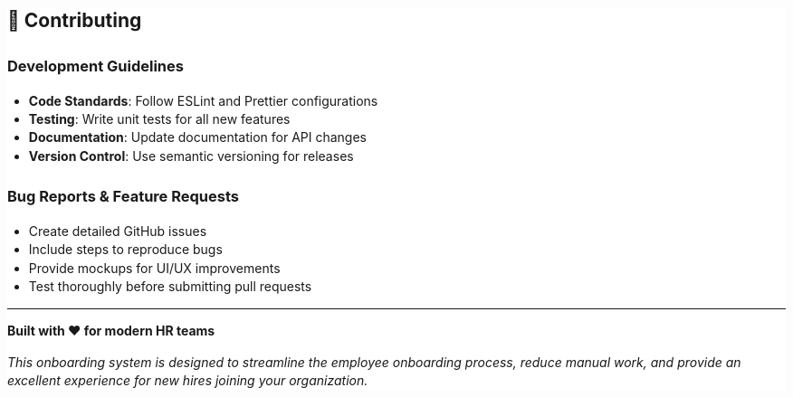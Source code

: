 ## 🤝 Contributing

### Development Guidelines
- **Code Standards**: Follow ESLint and Prettier configurations
- **Testing**: Write unit tests for all new features
- **Documentation**: Update documentation for API changes
- **Version Control**: Use semantic versioning for releases

### Bug Reports & Feature Requests
- Create detailed GitHub issues
- Include steps to reproduce bugs
- Provide mockups for UI/UX improvements
- Test thoroughly before submitting pull requests

---

**Built with ❤️ for modern HR teams**

*This onboarding system is designed to streamline the employee onboarding process, reduce manual work, and provide an excellent experience for new hires joining your organization.*
